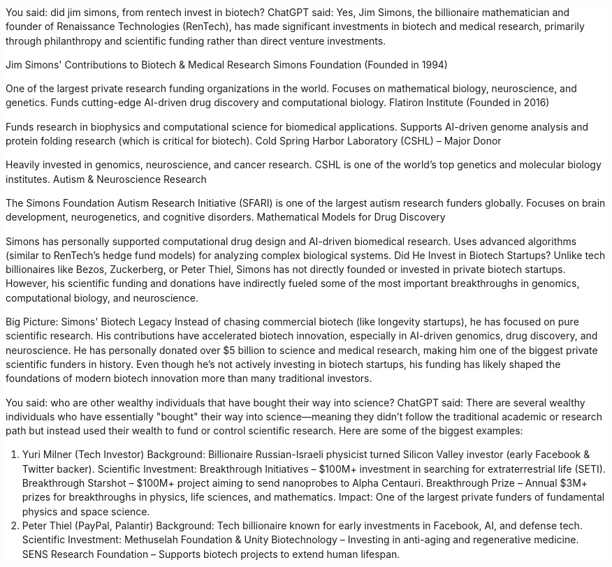 You said:
did jim simons, from rentech invest in biotech?
ChatGPT said:
Yes, Jim Simons, the billionaire mathematician and founder of Renaissance Technologies (RenTech), has made significant investments in biotech and medical research, primarily through philanthropy and scientific funding rather than direct venture investments.

Jim Simons' Contributions to Biotech & Medical Research
Simons Foundation (Founded in 1994)

One of the largest private research funding organizations in the world.
Focuses on mathematical biology, neuroscience, and genetics.
Funds cutting-edge AI-driven drug discovery and computational biology.
Flatiron Institute (Founded in 2016)

Funds research in biophysics and computational science for biomedical applications.
Supports AI-driven genome analysis and protein folding research (which is critical for biotech).
Cold Spring Harbor Laboratory (CSHL) – Major Donor

Heavily invested in genomics, neuroscience, and cancer research.
CSHL is one of the world’s top genetics and molecular biology institutes.
Autism & Neuroscience Research

The Simons Foundation Autism Research Initiative (SFARI) is one of the largest autism research funders globally.
Focuses on brain development, neurogenetics, and cognitive disorders.
Mathematical Models for Drug Discovery

Simons has personally supported computational drug design and AI-driven biomedical research.
Uses advanced algorithms (similar to RenTech’s hedge fund models) for analyzing complex biological systems.
Did He Invest in Biotech Startups?
Unlike tech billionaires like Bezos, Zuckerberg, or Peter Thiel, Simons has not directly founded or invested in private biotech startups. However, his scientific funding and donations have indirectly fueled some of the most important breakthroughs in genomics, computational biology, and neuroscience.

Big Picture: Simons' Biotech Legacy
Instead of chasing commercial biotech (like longevity startups), he has focused on pure scientific research.
His contributions have accelerated biotech innovation, especially in AI-driven genomics, drug discovery, and neuroscience.
He has personally donated over $5 billion to science and medical research, making him one of the biggest private scientific funders in history.
Even though he’s not actively investing in biotech startups, his funding has likely shaped the foundations of modern biotech innovation more than many traditional investors.

You said:
who are other wealthy individuals that have bought their way into science?
ChatGPT said:
There are several wealthy individuals who have essentially "bought" their way into science—meaning they didn’t follow the traditional academic or research path but instead used their wealth to fund or control scientific research. Here are some of the biggest examples:

1. Yuri Milner (Tech Investor)
Background: Billionaire Russian-Israeli physicist turned Silicon Valley investor (early Facebook & Twitter backer).
Scientific Investment:
Breakthrough Initiatives – $100M+ investment in searching for extraterrestrial life (SETI).
Breakthrough Starshot – $100M+ project aiming to send nanoprobes to Alpha Centauri.
Breakthrough Prize – Annual $3M+ prizes for breakthroughs in physics, life sciences, and mathematics.
Impact: One of the largest private funders of fundamental physics and space science.
2. Peter Thiel (PayPal, Palantir)
Background: Tech billionaire known for early investments in Facebook, AI, and defense tech.
Scientific Investment:
Methuselah Foundation & Unity Biotechnology – Investing in anti-aging and regenerative medicine.
SENS Research Foundation – Supports biotech projects to extend human lifespan.
